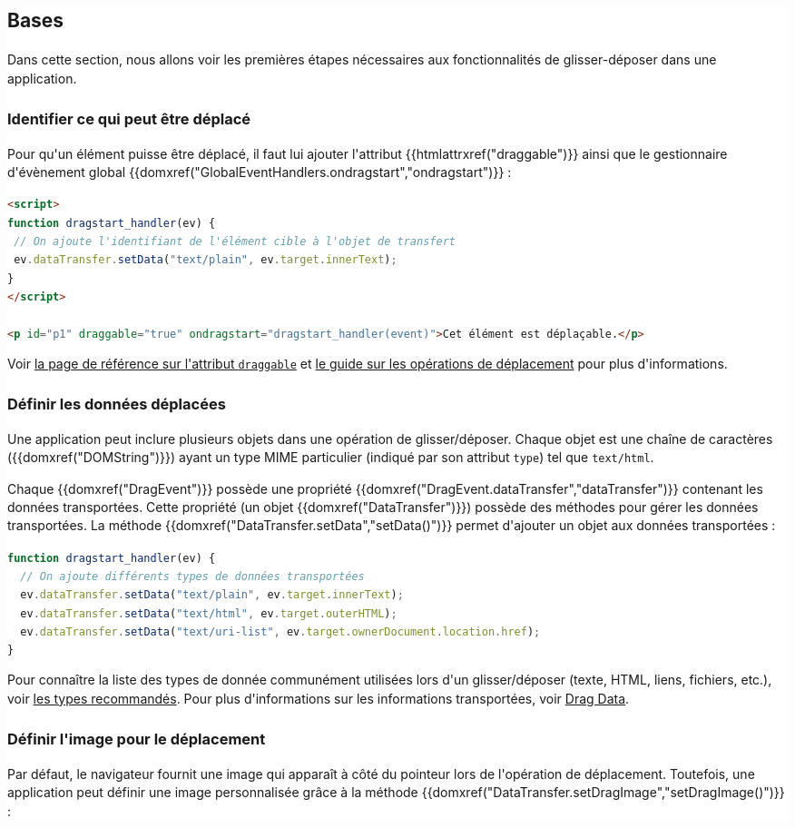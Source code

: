 ## Bases

Dans cette section, nous allons voir les premières étapes nécessaires aux fonctionnalités de glisser-déposer dans une application.

### Identifier ce qui peut être déplacé

Pour qu'un élément puisse être déplacé, il faut lui ajouter l'attribut {{htmlattrxref("draggable")}} ainsi que le gestionnaire d'évènement global {{domxref("GlobalEventHandlers.ondragstart","ondragstart")}} :

```html
<script>
function dragstart_handler(ev) {
 // On ajoute l'identifiant de l'élément cible à l'objet de transfert
 ev.dataTransfer.setData("text/plain", ev.target.innerText);
}
</script>

<p id="p1" draggable="true" ondragstart="dragstart_handler(event)">Cet élément est déplaçable.</p>
```

Voir [la page de référence sur l'attribut `draggable`](/fr/docs/Web/HTML/Global_attributes/draggable) et [le guide sur les opérations de déplacement](/fr/docs/Web/Guide/HTML/Drag_operations#draggableattribute) pour plus d'informations.

### Définir les données déplacées

Une application peut inclure plusieurs objets dans une opération de glisser/déposer. Chaque objet est une chaîne de caractères ({{domxref("DOMString")}}) ayant un type MIME particulier (indiqué par son attribut `type`) tel que `text/html`.

Chaque {{domxref("DragEvent")}} possède une propriété {{domxref("DragEvent.dataTransfer","dataTransfer")}} contenant les données transportées. Cette propriété (un objet {{domxref("DataTransfer")}}) possède des méthodes pour gérer les données transportées. La méthode {{domxref("DataTransfer.setData","setData()")}} permet d'ajouter un objet aux données transportées :

```js
function dragstart_handler(ev) {
  // On ajoute différents types de données transportées
  ev.dataTransfer.setData("text/plain", ev.target.innerText);
  ev.dataTransfer.setData("text/html", ev.target.outerHTML);
  ev.dataTransfer.setData("text/uri-list", ev.target.ownerDocument.location.href);
}
```

Pour connaître la liste des types de donnée communément utilisées lors d'un glisser/déposer (texte, HTML, liens, fichiers, etc.), voir [les types recommandés](/fr/docs/DragDrop/Recommended_Drag_Types). Pour plus d'informations sur les informations transportées, voir [Drag Data](/fr/docs/Web/Guide/HTML/Drag_operations#dragdata).

### Définir l'image pour le déplacement

Par défaut, le navigateur fournit une image qui apparaît à côté du pointeur lors de l'opération de déplacement. Toutefois, une application peut définir une image personnalisée grâce à la méthode {{domxref("DataTransfer.setDragImage","setDragImage()")}} :
